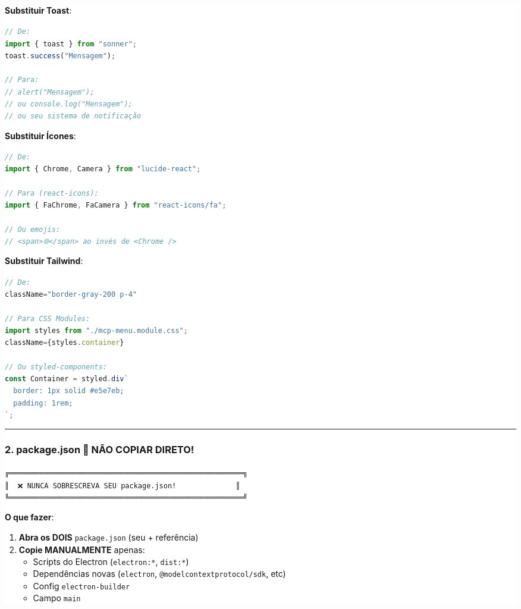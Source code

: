 **Substituir Toast**:
```typescript
// De:
import { toast } from "sonner";
toast.success("Mensagem");

// Para:
// alert("Mensagem");
// ou console.log("Mensagem");
// ou seu sistema de notificação
```

**Substituir Ícones**:
```typescript
// De:
import { Chrome, Camera } from "lucide-react";

// Para (react-icons):
import { FaChrome, FaCamera } from "react-icons/fa";

// Ou emojis:
// <span>🌐</span> ao invés de <Chrome />
```

**Substituir Tailwind**:
```typescript
// De:
className="border-gray-200 p-4"

// Para CSS Modules:
import styles from "./mcp-menu.module.css";
className={styles.container}

// Ou styled-components:
const Container = styled.div`
  border: 1px solid #e5e7eb;
  padding: 1rem;
`;
```

---

### 2. package.json 🚨 NÃO COPIAR DIRETO!

```
╔═══════════════════════════════════════════════════════╗
║  ❌ NUNCA SOBRESCREVA SEU package.json!              ║
╚═══════════════════════════════════════════════════════╝
```

**O que fazer**:

1. **Abra os DOIS** `package.json` (seu + referência)
2. **Copie MANUALMENTE** apenas:
   - Scripts do Electron (`electron:*`, `dist:*`)
   - Dependências novas (`electron`, `@modelcontextprotocol/sdk`, etc)
   - Config `electron-builder`
   - Campo `main`
